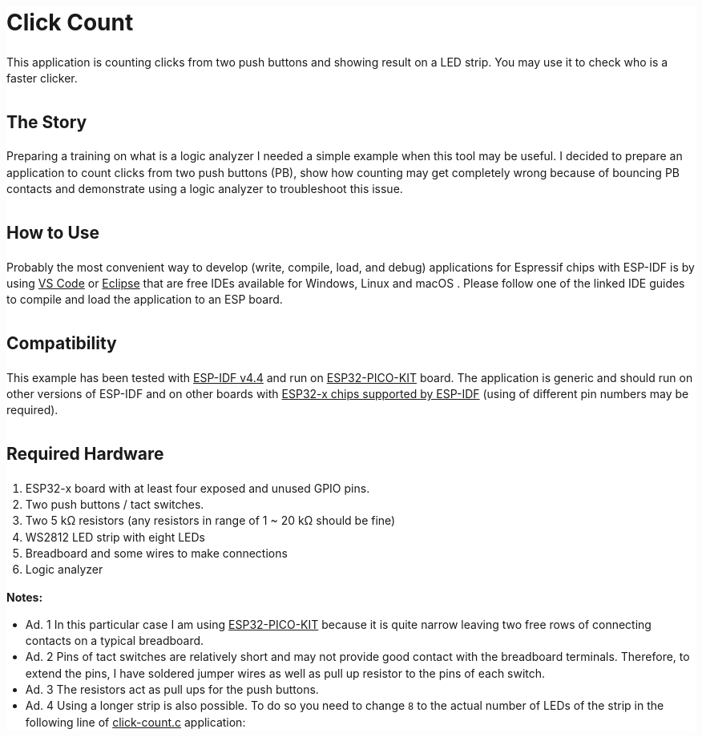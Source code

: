 # Click Count

This application is counting clicks from two push buttons and showing result on a LED strip. You may use it to check who is a faster clicker.

## The Story

Preparing a training on what is a logic analyzer I needed a simple example when this tool may be useful. I decided to prepare an application to count clicks from two push buttons (PB), show how counting may get completely wrong because of bouncing PB contacts and demonstrate using a logic analyzer to troubleshoot this issue.

## How to Use

Probably the most convenient way to develop (write, compile, load, and debug) applications for Espressif chips with ESP-IDF is by using [VS Code](https://marketplace.visualstudio.com/items?itemName=espressif.esp-idf-extension) or [Eclipse](https://github.com/espressif/idf-eclipse-plugin/blob/master/README.md) that are free IDEs available for Windows, Linux and macOS . Please follow one of the linked IDE guides to compile and load the application to an ESP board.

## Compatibility

This example has been tested with [ESP-IDF v4.4](https://docs.espressif.com/projects/esp-idf/en/stable/esp32/index.html) and run on [ESP32-PICO-KIT](https://docs.espressif.com/projects/esp-idf/en/stable/esp32/hw-reference/esp32/get-started-pico-kit.html) board. The application is generic and should run on other versions of ESP-IDF and on other boards with [ESP32-x chips supported by ESP-IDF](https://github.com/espressif/esp-idf#esp-idf-release-and-soc-compatibility) (using of different pin numbers may be required).

## Required Hardware

1. ESP32-x board with at least four exposed and unused GPIO pins. 
2. Two push buttons / tact switches. 
3. Two 5 kΩ resistors (any resistors in range of 1 ~ 20 kΩ should be fine)
4. WS2812 LED strip with eight LEDs
5. Breadboard and some wires to make connections
6. Logic analyzer

**Notes:**

- Ad. 1 In this particular case I am using [ESP32-PICO-KIT](https://docs.espressif.com/projects/esp-idf/en/latest/esp32/hw-reference/esp32/get-started-pico-kit.html) because it is quite narrow leaving two free rows of connecting contacts on a typical breadboard.
- Ad. 2 Pins of tact switches are relatively short and may not provide good contact with the breadboard terminals. Therefore, to extend the pins, I have soldered jumper wires as well as pull up resistor to the pins of each switch.
- Ad. 3 The resistors act as pull ups for the push buttons.
- Ad. 4 Using a longer strip is also possible. To do so you need to change `8` to the actual number of LEDs of the strip in the following line of [click-count.c](main/click-count.c) application: 
